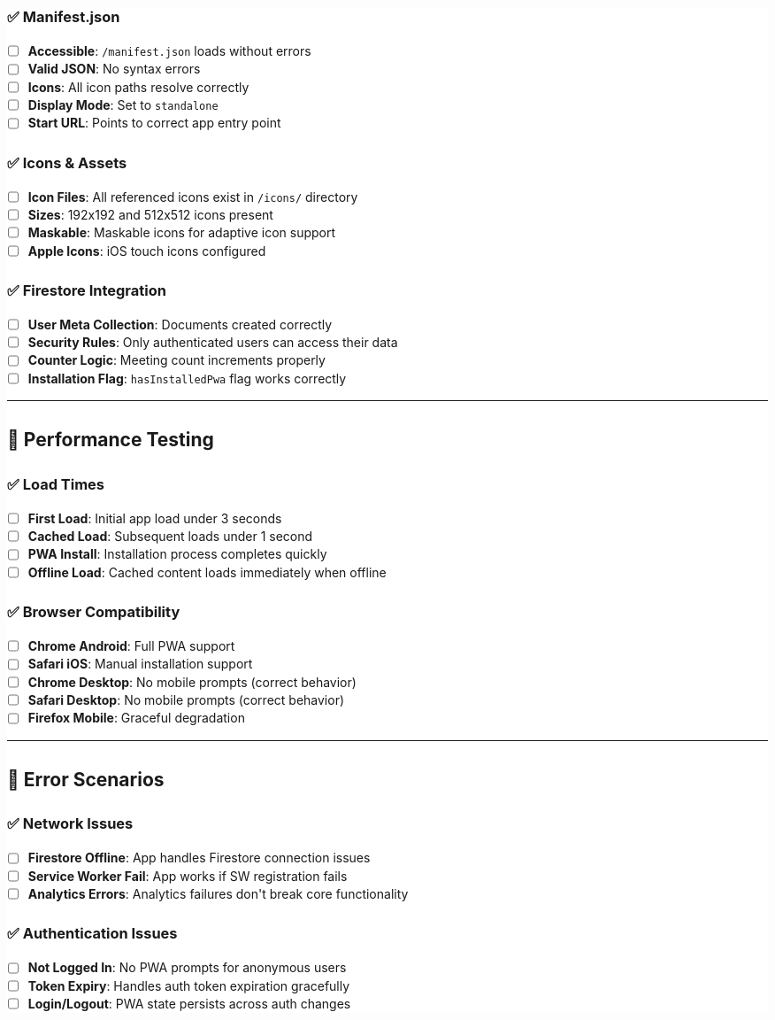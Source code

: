 ### ✅ Manifest.json
- [ ] **Accessible**: `/manifest.json` loads without errors
- [ ] **Valid JSON**: No syntax errors
- [ ] **Icons**: All icon paths resolve correctly
- [ ] **Display Mode**: Set to `standalone`
- [ ] **Start URL**: Points to correct app entry point

### ✅ Icons & Assets
- [ ] **Icon Files**: All referenced icons exist in `/icons/` directory
- [ ] **Sizes**: 192x192 and 512x512 icons present
- [ ] **Maskable**: Maskable icons for adaptive icon support
- [ ] **Apple Icons**: iOS touch icons configured

### ✅ Firestore Integration
- [ ] **User Meta Collection**: Documents created correctly
- [ ] **Security Rules**: Only authenticated users can access their data
- [ ] **Counter Logic**: Meeting count increments properly
- [ ] **Installation Flag**: `hasInstalledPwa` flag works correctly

---

## 🚀 Performance Testing

### ✅ Load Times
- [ ] **First Load**: Initial app load under 3 seconds
- [ ] **Cached Load**: Subsequent loads under 1 second  
- [ ] **PWA Install**: Installation process completes quickly
- [ ] **Offline Load**: Cached content loads immediately when offline

### ✅ Browser Compatibility
- [ ] **Chrome Android**: Full PWA support
- [ ] **Safari iOS**: Manual installation support
- [ ] **Chrome Desktop**: No mobile prompts (correct behavior)
- [ ] **Safari Desktop**: No mobile prompts (correct behavior)
- [ ] **Firefox Mobile**: Graceful degradation

---

## 🐛 Error Scenarios

### ✅ Network Issues
- [ ] **Firestore Offline**: App handles Firestore connection issues
- [ ] **Service Worker Fail**: App works if SW registration fails
- [ ] **Analytics Errors**: Analytics failures don't break core functionality

### ✅ Authentication Issues  
- [ ] **Not Logged In**: No PWA prompts for anonymous users
- [ ] **Token Expiry**: Handles auth token expiration gracefully
- [ ] **Login/Logout**: PWA state persists across auth changes
